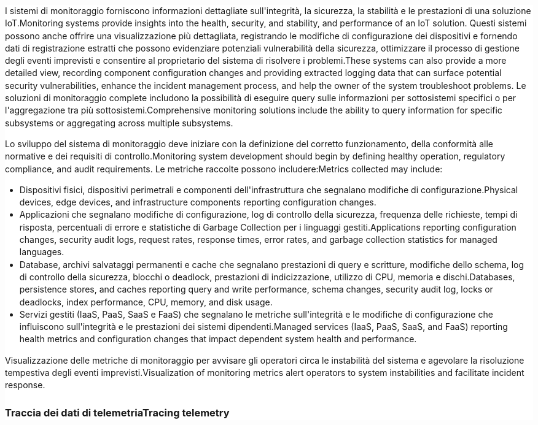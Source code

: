 <span data-ttu-id="8f8dd-238">I sistemi di monitoraggio forniscono informazioni dettagliate sull'integrità, la sicurezza, la stabilità e le prestazioni di una soluzione IoT.</span><span class="sxs-lookup"><span data-stu-id="8f8dd-238">Monitoring systems provide insights into the health, security, and stability, and performance of an IoT solution.</span></span> <span data-ttu-id="8f8dd-239">Questi sistemi possono anche offrire una visualizzazione più dettagliata, registrando le modifiche di configurazione dei dispositivi e fornendo dati di registrazione estratti che possono evidenziare potenziali vulnerabilità della sicurezza, ottimizzare il processo di gestione degli eventi imprevisti e consentire al proprietario del sistema di risolvere i problemi.</span><span class="sxs-lookup"><span data-stu-id="8f8dd-239">These systems can also provide a more detailed view, recording component configuration changes and providing extracted logging data that can surface potential security vulnerabilities, enhance the incident management process, and help the owner of the system troubleshoot problems.</span></span> <span data-ttu-id="8f8dd-240">Le soluzioni di monitoraggio complete includono la possibilità di eseguire query sulle informazioni per sottosistemi specifici o per l'aggregazione tra più sottosistemi.</span><span class="sxs-lookup"><span data-stu-id="8f8dd-240">Comprehensive monitoring solutions include the ability to query information for specific subsystems or aggregating across multiple subsystems.</span></span>

<span data-ttu-id="8f8dd-241">Lo sviluppo del sistema di monitoraggio deve iniziare con la definizione del corretto funzionamento, della conformità alle normative e dei requisiti di controllo.</span><span class="sxs-lookup"><span data-stu-id="8f8dd-241">Monitoring system development should begin by defining healthy operation, regulatory compliance, and audit requirements.</span></span> <span data-ttu-id="8f8dd-242">Le metriche raccolte possono includere:</span><span class="sxs-lookup"><span data-stu-id="8f8dd-242">Metrics collected may include:</span></span>

- <span data-ttu-id="8f8dd-243">Dispositivi fisici, dispositivi perimetrali e componenti dell'infrastruttura che segnalano modifiche di configurazione.</span><span class="sxs-lookup"><span data-stu-id="8f8dd-243">Physical devices, edge devices, and infrastructure components reporting configuration changes.</span></span>
- <span data-ttu-id="8f8dd-244">Applicazioni che segnalano modifiche di configurazione, log di controllo della sicurezza, frequenza delle richieste, tempi di risposta, percentuali di errore e statistiche di Garbage Collection per i linguaggi gestiti.</span><span class="sxs-lookup"><span data-stu-id="8f8dd-244">Applications reporting configuration changes, security audit logs, request rates, response times, error rates, and garbage collection statistics for managed languages.</span></span>
- <span data-ttu-id="8f8dd-245">Database, archivi salvataggi permanenti e cache che segnalano prestazioni di query e scritture, modifiche dello schema, log di controllo della sicurezza, blocchi o deadlock, prestazioni di indicizzazione, utilizzo di CPU, memoria e dischi.</span><span class="sxs-lookup"><span data-stu-id="8f8dd-245">Databases, persistence stores, and caches reporting query and write performance, schema changes, security audit log, locks or deadlocks, index performance, CPU, memory, and disk usage.</span></span>
- <span data-ttu-id="8f8dd-246">Servizi gestiti (IaaS, PaaS, SaaS e FaaS) che segnalano le metriche sull'integrità e le modifiche di configurazione che influiscono sull'integrità e le prestazioni dei sistemi dipendenti.</span><span class="sxs-lookup"><span data-stu-id="8f8dd-246">Managed services (IaaS, PaaS, SaaS, and FaaS) reporting health metrics and configuration changes that impact dependent system health and performance.</span></span>

<span data-ttu-id="8f8dd-247">Visualizzazione delle metriche di monitoraggio per avvisare gli operatori circa le instabilità del sistema e agevolare la risoluzione tempestiva degli eventi imprevisti.</span><span class="sxs-lookup"><span data-stu-id="8f8dd-247">Visualization of monitoring metrics alert operators to system instabilities and facilitate incident response.</span></span>

### <a name="tracing-telemetry"></a><span data-ttu-id="8f8dd-248">Traccia dei dati di telemetria</span><span class="sxs-lookup"><span data-stu-id="8f8dd-248">Tracing telemetry</span></span>
